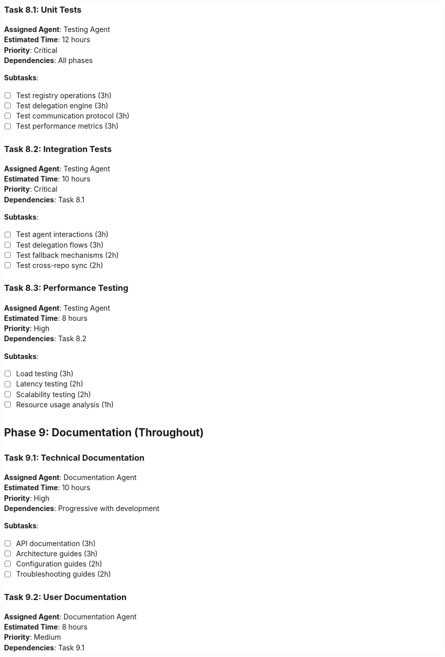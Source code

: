 ### Task 8.1: Unit Tests
**Assigned Agent**: Testing Agent  
**Estimated Time**: 12 hours  
**Priority**: Critical  
**Dependencies**: All phases  

**Subtasks**:
- [ ] Test registry operations (3h)
- [ ] Test delegation engine (3h)
- [ ] Test communication protocol (3h)
- [ ] Test performance metrics (3h)

### Task 8.2: Integration Tests
**Assigned Agent**: Testing Agent  
**Estimated Time**: 10 hours  
**Priority**: Critical  
**Dependencies**: Task 8.1  

**Subtasks**:
- [ ] Test agent interactions (3h)
- [ ] Test delegation flows (3h)
- [ ] Test fallback mechanisms (2h)
- [ ] Test cross-repo sync (2h)

### Task 8.3: Performance Testing
**Assigned Agent**: Testing Agent  
**Estimated Time**: 8 hours  
**Priority**: High  
**Dependencies**: Task 8.2  

**Subtasks**:
- [ ] Load testing (3h)
- [ ] Latency testing (2h)
- [ ] Scalability testing (2h)
- [ ] Resource usage analysis (1h)

## Phase 9: Documentation (Throughout)

### Task 9.1: Technical Documentation
**Assigned Agent**: Documentation Agent  
**Estimated Time**: 10 hours  
**Priority**: High  
**Dependencies**: Progressive with development  

**Subtasks**:
- [ ] API documentation (3h)
- [ ] Architecture guides (3h)
- [ ] Configuration guides (2h)
- [ ] Troubleshooting guides (2h)

### Task 9.2: User Documentation
**Assigned Agent**: Documentation Agent  
**Estimated Time**: 8 hours  
**Priority**: Medium  
**Dependencies**: Task 9.1  

